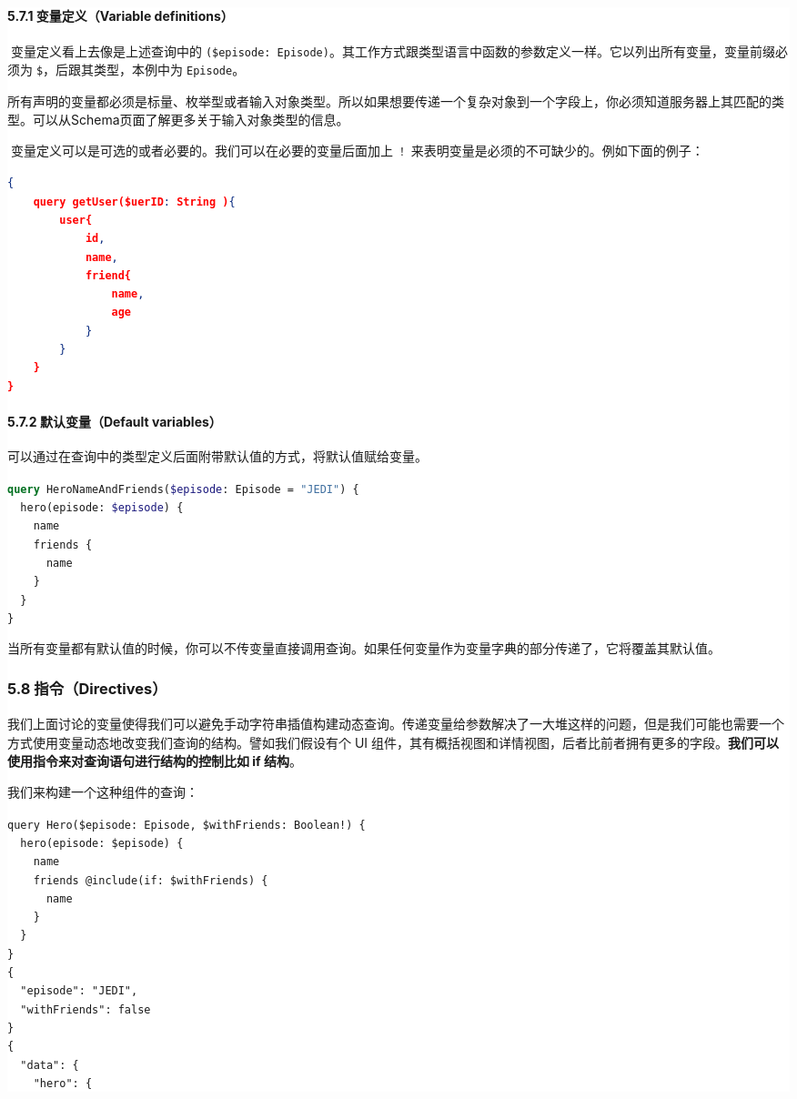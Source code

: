 



#### 5.7.1 变量定义（Variable definitions）

​		变量定义看上去像是上述查询中的 `($episode: Episode)`。其工作方式跟类型语言中函数的参数定义一样。它以列出所有变量，变量前缀必须为 `$`，后跟其类型，本例中为 `Episode`。

​		所有声明的变量都必须是标量、枚举型或者输入对象类型。所以如果想要传递一个复杂对象到一个字段上，你必须知道服务器上其匹配的类型。可以从Schema页面了解更多关于输入对象类型的信息。

​		变量定义可以是可选的或者必要的。我们可以在必要的变量后面加上 `！` 来表明变量是必须的不可缺少的。例如下面的例子：

````json
{
    query getUser($uerID: String ){
        user{
        	id,
        	name,
        	friend{
				name,
        		age
    		}
    	}
    }
}
````



#### 5.7.2 默认变量（Default variables）

​		可以通过在查询中的类型定义后面附带默认值的方式，将默认值赋给变量。

```graphql
query HeroNameAndFriends($episode: Episode = "JEDI") {
  hero(episode: $episode) {
    name
    friends {
      name
    }
  }
}
```

当所有变量都有默认值的时候，你可以不传变量直接调用查询。如果任何变量作为变量字典的部分传递了，它将覆盖其默认值。



### 5.8 指令（Directives）

​		我们上面讨论的变量使得我们可以避免手动字符串插值构建动态查询。传递变量给参数解决了一大堆这样的问题，但是我们可能也需要一个方式使用变量动态地改变我们查询的结构。譬如我们假设有个 UI 组件，其有概括视图和详情视图，后者比前者拥有更多的字段。**我们可以使用指令来对查询语句进行结构的控制比如 if 结构**。

我们来构建一个这种组件的查询：

```
query Hero($episode: Episode, $withFriends: Boolean!) {
  hero(episode: $episode) {
    name
    friends @include(if: $withFriends) {
      name
    }
  }
}
{
  "episode": "JEDI",
  "withFriends": false
}
{
  "data": {
    "hero": {
```